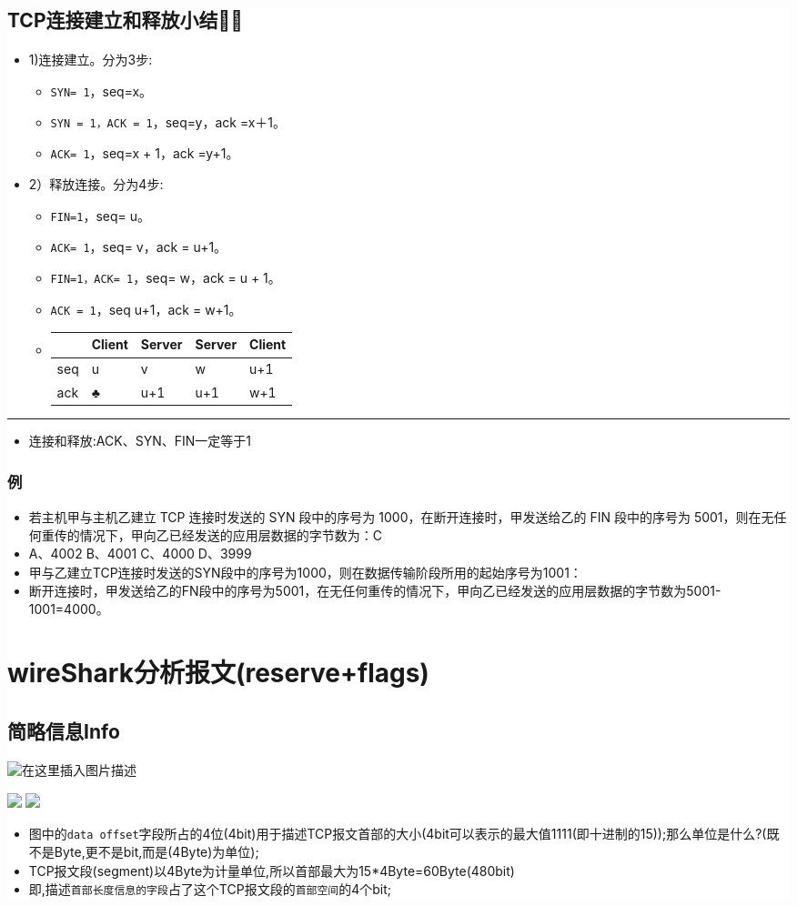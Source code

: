 ##  TCP连接建立和释放小结🎈🎈

- 1)连接建立。分为3步:

  - `SYN= 1`，seq=x。

  - `SYN = 1，ACK = 1`，seq=y，ack =x＋1。

  - `ACK= 1`，seq=x + 1，ack =y+1。

- 2）释放连接。分为4步:

  - `FIN=1`，seq= u。

  - `ACK= 1`，seq= v，ack = u+1。

  - `FIN=1，ACK= 1`，seq= w，ack = u + 1。

  - `ACK = 1`，seq  u+1，ack = w+1。

  - |      | Client      | Server | Server | Client |
    | ---- | ----------- | ------ | ------ | ------ |
    | seq  | u           | v      | w      | u+1    |
    | ack  | $\clubsuit$ | u+1    | u+1    | w+1    |

------

- 连接和释放:ACK、SYN、FIN一定等于1

### 例

-  若主机甲与主机乙建立 TCP 连接时发送的 SYN 段中的序号为 1000，在断开连接时，甲发送给乙的 FIN 段中的序号为 5001，则在无任何重传的情况下，甲向乙已经发送的应用层数据的字节数为：C
  -  A、4002 B、4001 C、4000 D、3999 
- 甲与乙建立TCP连接时发送的SYN段中的序号为1000，则在数据传输阶段所用的起始序号为1001：
- 断开连接时，甲发送给乙的FN段中的序号为5001，在无任何重传的情况下，甲向乙已经发送的应用层数据的字节数为5001-1001=4000。



#  wireShark分析报文(reserve+flags)

## 简略信息Info
![在这里插入图片描述](https://img-blog.csdnimg.cn/b606b2b70f53483bbc360786553b3244.png)

![](https://img-blog.csdnimg.cn/img_convert/3b6337edc420e5873f056ac2254755f3.png)
![](https://img-blog.csdnimg.cn/img_convert/5225a8dd11dcd2e6cae318c093e20437.png)

- 图中的`data offset`字段所占的4位(4bit)用于描述TCP报文首部的大小(4bit可以表示的最大值1111(即十进制的15));那么单位是什么?(既不是Byte,更不是bit,而是(4Byte)为单位);
- TCP报文段(segment)以4Byte为计量单位,所以首部最大为15*4Byte=60Byte(480bit)
- 即,描述`首部长度信息的字段`占了这个TCP报文段的`首部空间`的4个bit;








